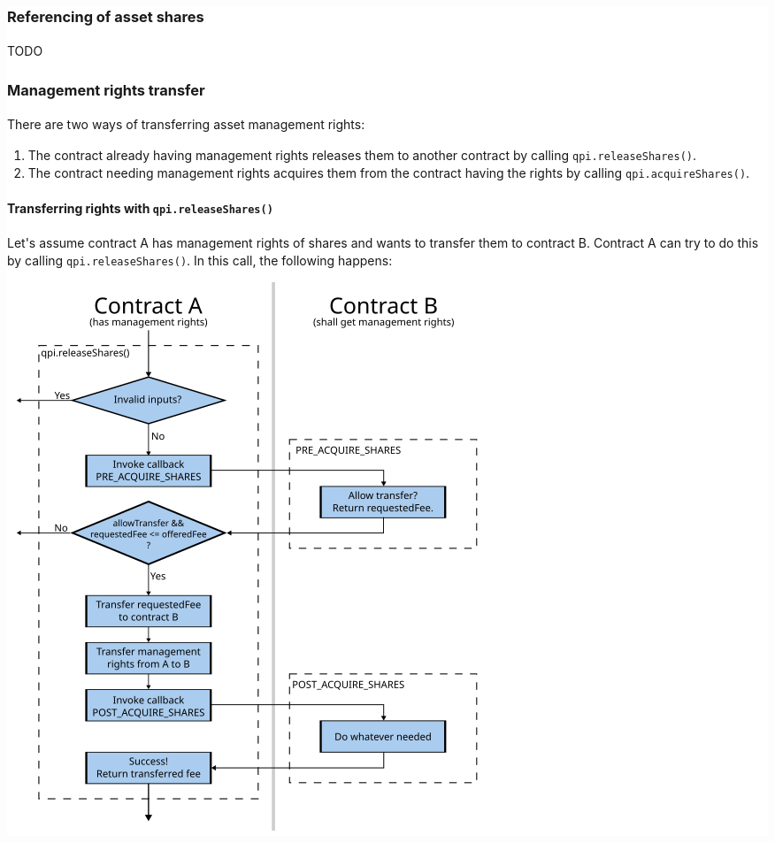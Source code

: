 
### Referencing of asset shares

TODO

### Management rights transfer

There are two ways of transferring asset management rights:

1. The contract already having management rights releases them to another contract by calling `qpi.releaseShares()`.
2. The contract needing management rights acquires them from the contract having the rights by calling `qpi.acquireShares()`.

#### Transferring rights with `qpi.releaseShares()`

Let's assume contract A has management rights of shares and wants to transfer them to contract B.
Contract A can try to do this by calling `qpi.releaseShares()`.
In this call, the following happens:

![qpi.releaseShares()](releaseShares.png "qpi.releaseShares()")
